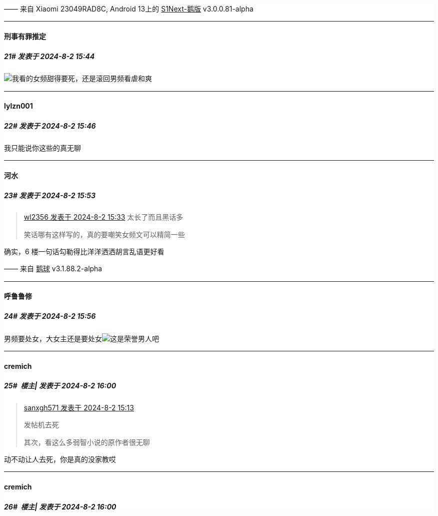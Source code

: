 —— 来自 Xiaomi 23049RAD8C, Android 13上的 [S1Next-鹅版](https://github.com/ykrank/S1-Next/releases) v3.0.0.81-alpha

*****

####  刑事有罪推定  
##### 21#       发表于 2024-8-2 15:44

<img src="https://static.saraba1st.com/image/smiley/face2017/034.png" referrerpolicy="no-referrer">我看的女频甜得要死，还是滚回男频看虐和爽

*****

####  lylzn001  
##### 22#       发表于 2024-8-2 15:46

我只能说你这些的真无聊

*****

####  河水  
##### 23#       发表于 2024-8-2 15:53

<blockquote><a href="httphttps://bbs.saraba1st.com/2b/forum.php?mod=redirect&amp;goto=findpost&amp;pid=65775137&amp;ptid=2193682" target="_blank">wl2356 发表于 2024-8-2 15:33</a>
太长了而且黑话多

笑话哪有这样写的，真的要嘲笑女频文可以精简一些</blockquote>
确实，6 楼一句话勾勒得比洋洋洒洒胡言乱语更好看

—— 来自 [鹅球](https://www.pgyer.com/xfPejhuq) v3.1.88.2-alpha

*****

####  呼鲁鲁修  
##### 24#       发表于 2024-8-2 15:56

男频要处女，大女主还是要处女<img src="https://static.saraba1st.com/image/smiley/face2017/068.png" referrerpolicy="no-referrer">这是荣誉男人吧

*****

####  cremich  
##### 25#         楼主| 发表于 2024-8-2 16:00

<blockquote><a href="httphttps://bbs.saraba1st.com/2b/forum.php?mod=redirect&amp;goto=findpost&amp;pid=65774967&amp;ptid=2193682" target="_blank">sanxgh571 发表于 2024-8-2 15:13</a>

发帖机去死

其次，看这么多弱智小说的原作者很无聊</blockquote>
动不动让人去死，你是真的没家教哎

*****

####  cremich  
##### 26#         楼主| 发表于 2024-8-2 16:00
